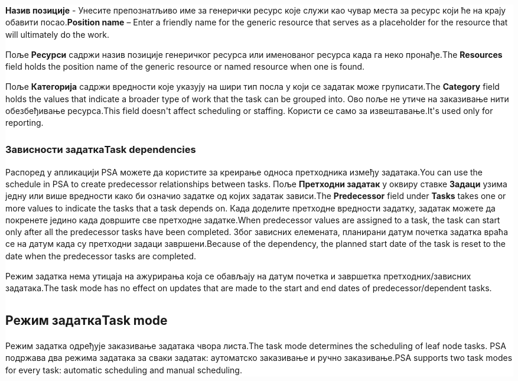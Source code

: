 <span data-ttu-id="c88b6-191">**Назив позиције** - Унесите препознатљиво име за генерички ресурс које служи као чувар места за ресурс који ће на крају обавити посао.</span><span class="sxs-lookup"><span data-stu-id="c88b6-191">**Position name** – Enter a friendly name for the generic resource that serves as a placeholder for the resource that will ultimately do the work.</span></span>

<span data-ttu-id="c88b6-192">Поље **Ресурси** садржи назив позиције генеричког ресурса или именованог ресурса када га неко пронађе.</span><span class="sxs-lookup"><span data-stu-id="c88b6-192">The **Resources** field holds the position name of the generic resource or named resource when one is found.</span></span>

<span data-ttu-id="c88b6-193">Поље **Категорија** садржи вредности које указују на шири тип посла у који се задатак може груписати.</span><span class="sxs-lookup"><span data-stu-id="c88b6-193">The **Category** field holds the values that indicate a broader type of work that the task can be grouped into.</span></span> <span data-ttu-id="c88b6-194">Ово поље не утиче на заказивање нити обезбеђивање ресурса.</span><span class="sxs-lookup"><span data-stu-id="c88b6-194">This field doesn't affect scheduling or staffing.</span></span> <span data-ttu-id="c88b6-195">Користи се само за извештавање.</span><span class="sxs-lookup"><span data-stu-id="c88b6-195">It's used only for reporting.</span></span>

### <a name="task-dependencies"></a><span data-ttu-id="c88b6-196">Зависности задатка</span><span class="sxs-lookup"><span data-stu-id="c88b6-196">Task dependencies</span></span> 

<span data-ttu-id="c88b6-197">Распоред у апликацији PSA можете да користите за креирање односа претходника између задатака.</span><span class="sxs-lookup"><span data-stu-id="c88b6-197">You can use the schedule in PSA to create predecessor relationships between tasks.</span></span> <span data-ttu-id="c88b6-198">Поље **Претходни задатак** у оквиру ставке **Задаци** узима једну или више вредности како би означио задатке од којих задатак зависи.</span><span class="sxs-lookup"><span data-stu-id="c88b6-198">The **Predecessor** field under **Tasks** takes one or more values to indicate the tasks that a task depends on.</span></span> <span data-ttu-id="c88b6-199">Када доделите претходне вредности задатку, задатак можете да покренете једино када довршите све претходне задатке.</span><span class="sxs-lookup"><span data-stu-id="c88b6-199">When predecessor values are assigned to a task, the task can start only after all the predecessor tasks have been completed.</span></span> <span data-ttu-id="c88b6-200">Због зависних елемената, планирани датум почетка задатка враћа се на датум када су претходни задаци завршени.</span><span class="sxs-lookup"><span data-stu-id="c88b6-200">Because of the dependency, the planned start date of the task is reset to the date when the predecessor tasks are completed.</span></span>

<span data-ttu-id="c88b6-201">Режим задатка нема утицаја на ажурирања која се обављају на датум почетка и завршетка претходних/зависних задатака.</span><span class="sxs-lookup"><span data-stu-id="c88b6-201">The task mode has no effect on updates that are made to the start and end dates of predecessor/dependent tasks.</span></span>

## <a name="task-mode"></a><span data-ttu-id="c88b6-202">Режим задатка</span><span class="sxs-lookup"><span data-stu-id="c88b6-202">Task mode</span></span> 

<span data-ttu-id="c88b6-203">Режим задатка одређује заказивање задатака чвора листа.</span><span class="sxs-lookup"><span data-stu-id="c88b6-203">The task mode determines the scheduling of leaf node tasks.</span></span> <span data-ttu-id="c88b6-204">PSA подржава два режима задатака за сваки задатак: аутоматско заказивање и ручно заказивање.</span><span class="sxs-lookup"><span data-stu-id="c88b6-204">PSA supports two task modes for every task: automatic scheduling and manual scheduling.</span></span>
